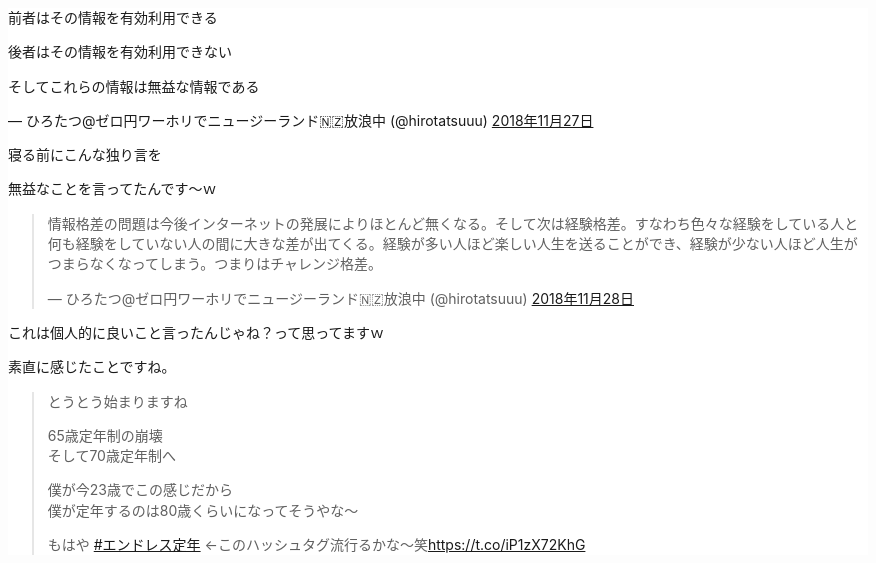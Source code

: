 <p>
前者はその情報を有効利用できる
</p>

<p>
後者はその情報を有効利用できない
</p>

<p>
そしてこれらの情報は無益な情報である
</p>

<p>
&mdash; ひろたつ@ゼロ円ワーホリでニュージーランド🇳🇿放浪中 (@hirotatsuuu) <a href="https://twitter.com/hirotatsuuu/status/1067411963334905857?ref_src=twsrc%5Etfw">2018年11月27日</a>
</p>
</blockquote>



寝る前にこんな独り言を

無益なことを言ってたんです〜ｗ

<blockquote class="twitter-tweet" data-lang="ja">
<p lang="ja" dir="ltr">
情報格差の問題は今後インターネットの発展によりほとんど無くなる。そして次は経験格差。すなわち色々な経験をしている人と何も経験をしていない人の間に大きな差が出てくる。経験が多い人ほど楽しい人生を送ることができ、経験が少ない人ほど人生がつまらなくなってしまう。つまりはチャレンジ格差。
</p>

<p>
&mdash; ひろたつ@ゼロ円ワーホリでニュージーランド🇳🇿放浪中 (@hirotatsuuu) <a href="https://twitter.com/hirotatsuuu/status/1067715686376497152?ref_src=twsrc%5Etfw">2018年11月28日</a>
</p>
</blockquote>



これは個人的に良いこと言ったんじゃね？って思ってますｗ

素直に感じたことですね。

<blockquote class="twitter-tweet" data-lang="ja">
<p lang="ja" dir="ltr">
とうとう始まりますね
</p>

<p>
65歳定年制の崩壊<br />そして70歳定年制へ
</p>

<p>
僕が今23歳でこの感じだから<br />僕が定年するのは80歳くらいになってそうやな〜
</p>

<p>
もはや <a href="https://twitter.com/hashtag/%E3%82%A8%E3%83%B3%E3%83%89%E3%83%AC%E3%82%B9%E5%AE%9A%E5%B9%B4?src=hash&ref_src=twsrc%5Etfw">#エンドレス定年</a> ←このハッシュタグ流行るかな〜笑<a href="https://t.co/iP1zX72KhG">https://t.co/iP1zX72KhG</a>
</p>
